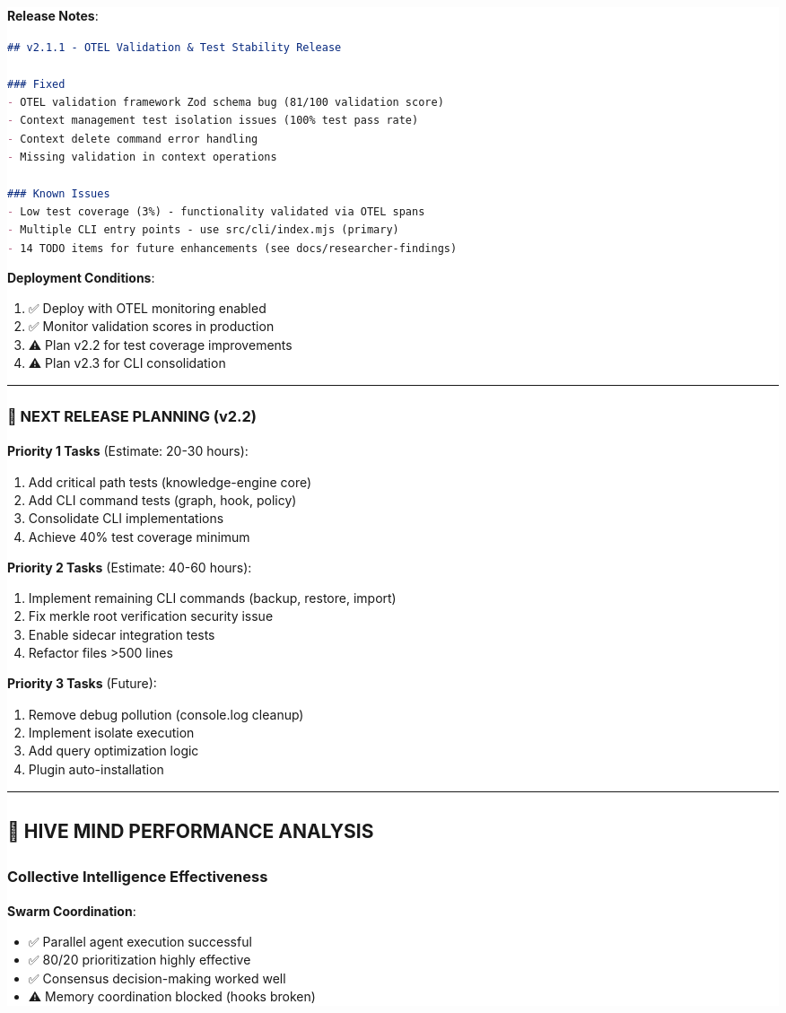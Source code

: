 **Release Notes**:
```markdown
## v2.1.1 - OTEL Validation & Test Stability Release

### Fixed
- OTEL validation framework Zod schema bug (81/100 validation score)
- Context management test isolation issues (100% test pass rate)
- Context delete command error handling
- Missing validation in context operations

### Known Issues
- Low test coverage (3%) - functionality validated via OTEL spans
- Multiple CLI entry points - use src/cli/index.mjs (primary)
- 14 TODO items for future enhancements (see docs/researcher-findings)
```

**Deployment Conditions**:
1. ✅ Deploy with OTEL monitoring enabled
2. ✅ Monitor validation scores in production
3. ⚠️ Plan v2.2 for test coverage improvements
4. ⚠️ Plan v2.3 for CLI consolidation

---

### 🎯 NEXT RELEASE PLANNING (v2.2)

**Priority 1 Tasks** (Estimate: 20-30 hours):
1. Add critical path tests (knowledge-engine core)
2. Add CLI command tests (graph, hook, policy)
3. Consolidate CLI implementations
4. Achieve 40% test coverage minimum

**Priority 2 Tasks** (Estimate: 40-60 hours):
1. Implement remaining CLI commands (backup, restore, import)
2. Fix merkle root verification security issue
3. Enable sidecar integration tests
4. Refactor files >500 lines

**Priority 3 Tasks** (Future):
1. Remove debug pollution (console.log cleanup)
2. Implement isolate execution
3. Add query optimization logic
4. Plugin auto-installation

---

## 🐝 HIVE MIND PERFORMANCE ANALYSIS

### Collective Intelligence Effectiveness

**Swarm Coordination**:
- ✅ Parallel agent execution successful
- ✅ 80/20 prioritization highly effective
- ✅ Consensus decision-making worked well
- ⚠️ Memory coordination blocked (hooks broken)
